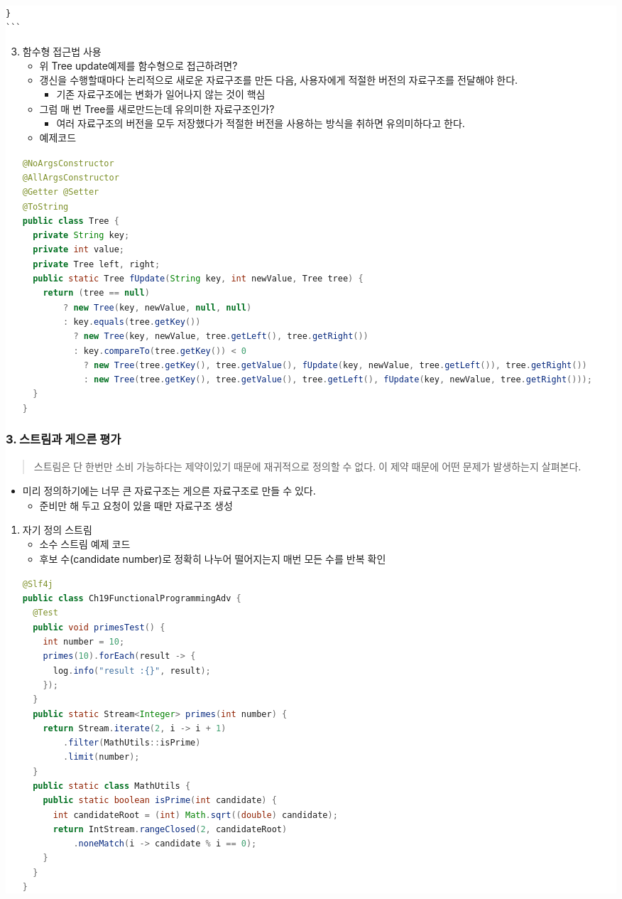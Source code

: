     }
    ```
3. 함수형 접근법 사용
    - 위 Tree update예제를 함수형으로 접근하려면?
    - 갱신을 수행할때마다 논리적으로 새로운 자료구조를 만든 다음, 사용자에게 적절한 버전의 자료구조를 전달해야 한다.
        - 기존 자료구조에는 변화가 일어나지 않는 것이 핵심
    - 그럼 매 번 Tree를 새로만드는데 유의미한 자료구조인가?
        - 여러 자료구조의 버전을 모두 저장했다가 적절한 버전을 사용하는 방식을 취하면 유의미하다고 한다.
    - 예제코드
    ```java
    @NoArgsConstructor
    @AllArgsConstructor
    @Getter @Setter
    @ToString
    public class Tree {
      private String key;
      private int value;
      private Tree left, right;
      public static Tree fUpdate(String key, int newValue, Tree tree) {
        return (tree == null)
            ? new Tree(key, newValue, null, null)
            : key.equals(tree.getKey())
              ? new Tree(key, newValue, tree.getLeft(), tree.getRight()) 
              : key.compareTo(tree.getKey()) < 0
                ? new Tree(tree.getKey(), tree.getValue(), fUpdate(key, newValue, tree.getLeft()), tree.getRight())
                : new Tree(tree.getKey(), tree.getValue(), tree.getLeft(), fUpdate(key, newValue, tree.getRight()));
      }
    }
    ```
    
### 3. 스트림과 게으른 평가
> 스트림은 단 한번만 소비 가능하다는 제약이있기 때문에 재귀적으로 정의할 수 없다.
> 이 제약 때문에 어떤 문제가 발생하는지 살펴본다.
- 미리 정의하기에는 너무 큰 자료구조는 게으른 자료구조로 만들 수 있다.
    - 준비만 해 두고 요청이 있을 때만 자료구조 생성
1. 자기 정의 스트림
    - 소수 스트림 예제 코드
    - 후보 수(candidate number)로 정확히 나누어 떨어지는지 매번 모든 수를 반복 확인
    ```java
    @Slf4j
    public class Ch19FunctionalProgrammingAdv {
      @Test
      public void primesTest() {
        int number = 10;
        primes(10).forEach(result -> {
          log.info("result :{}", result);
        });
      }
      public static Stream<Integer> primes(int number) {
        return Stream.iterate(2, i -> i + 1)
            .filter(MathUtils::isPrime)
            .limit(number);
      }
      public static class MathUtils {
        public static boolean isPrime(int candidate) {
          int candidateRoot = (int) Math.sqrt((double) candidate);
          return IntStream.rangeClosed(2, candidateRoot)
              .noneMatch(i -> candidate % i == 0);
        }
      }
    }
    ```